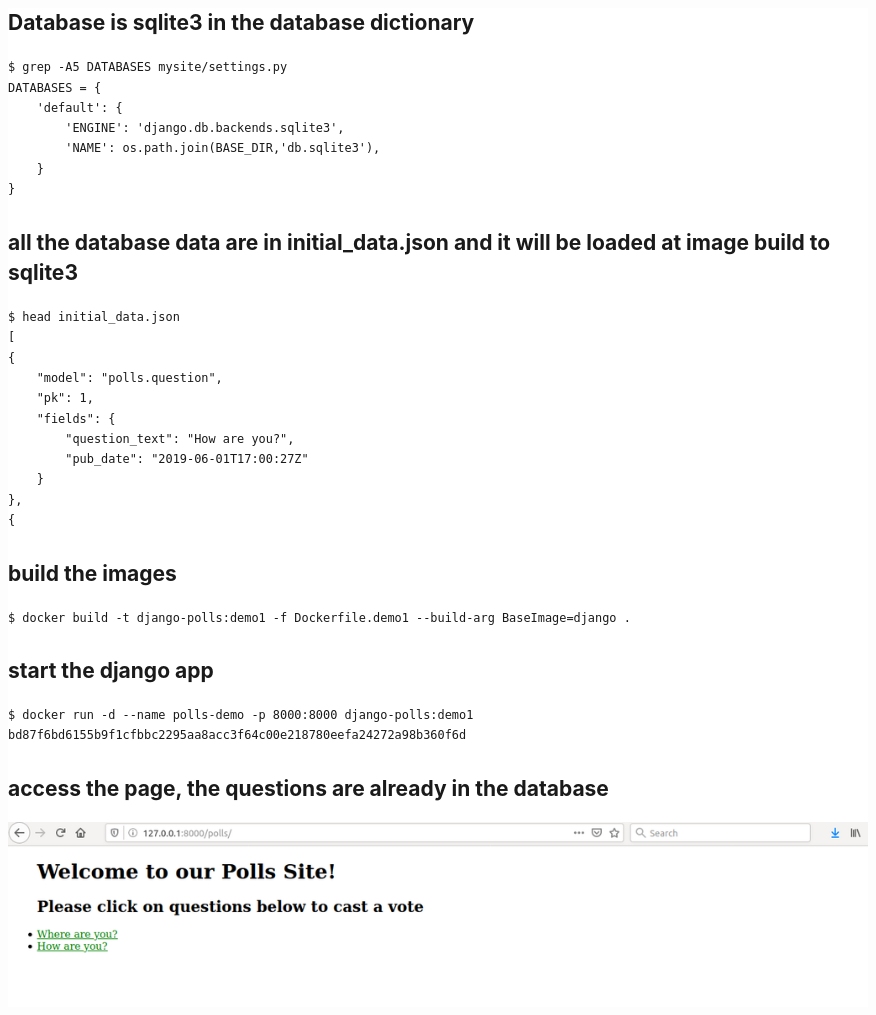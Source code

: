 ## Database is sqlite3 in the database dictionary
```
$ grep -A5 DATABASES mysite/settings.py 
DATABASES = {
    'default': {
        'ENGINE': 'django.db.backends.sqlite3',
        'NAME': os.path.join(BASE_DIR,'db.sqlite3'),
    }
}
```

## all the database data are in initial_data.json and it will be loaded at image build to sqlite3
```
$ head initial_data.json 
[
{
    "model": "polls.question",
    "pk": 1,
    "fields": {
        "question_text": "How are you?",
        "pub_date": "2019-06-01T17:00:27Z"
    }
},
{
```

## build the images
```
$ docker build -t django-polls:demo1 -f Dockerfile.demo1 --build-arg BaseImage=django .
```

## start the django app
```
$ docker run -d --name polls-demo -p 8000:8000 django-polls:demo1
bd87f6bd6155b9f1cfbbc2295aa8acc3f64c00e218780eefa24272a98b360f6d
```
## access the page, the questions are already in the database
![](./images/85.png)
